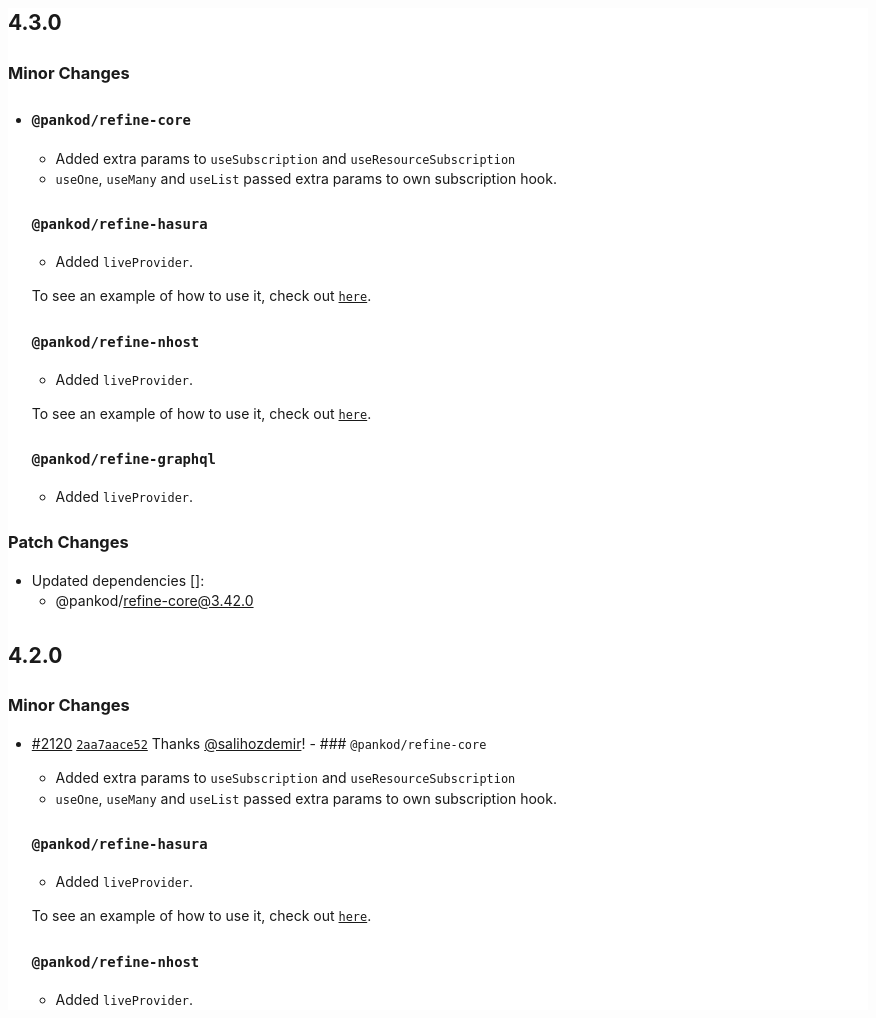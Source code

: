 ## 4.3.0

### Minor Changes

-   ### `@pankod/refine-core`

    -   Added extra params to `useSubscription` and `useResourceSubscription`
    -   `useOne`, `useMany` and `useList` passed extra params to own subscription hook.

    ### `@pankod/refine-hasura`

    -   Added `liveProvider`.

    To see an example of how to use it, check out [`here`](https://github.com/refinedev/refine/blob/master/examples/dataProvider/hasura/src/App.tsx).

    ### `@pankod/refine-nhost`

    -   Added `liveProvider`.

    To see an example of how to use it, check out [`here`](https://github.com/refinedev/refine/blob/master/examples/dataProvider/nhost/src/App.tsx).

    ### `@pankod/refine-graphql`

    -   Added `liveProvider`.

### Patch Changes

-   Updated dependencies []:
    -   @pankod/refine-core@3.42.0

## 4.2.0

### Minor Changes

-   [#2120](https://github.com/refinedev/refine/pull/2120) [`2aa7aace52`](https://github.com/refinedev/refine/commit/2aa7aace52b3f232327db2b0f41f793a2885e788) Thanks [@salihozdemir](https://github.com/salihozdemir)! - ### `@pankod/refine-core`

    -   Added extra params to `useSubscription` and `useResourceSubscription`
    -   `useOne`, `useMany` and `useList` passed extra params to own subscription hook.

    ### `@pankod/refine-hasura`

    -   Added `liveProvider`.

    To see an example of how to use it, check out [`here`](https://github.com/refinedev/refine/blob/master/examples/dataProvider/hasura/src/App.tsx).

    ### `@pankod/refine-nhost`

    -   Added `liveProvider`.
